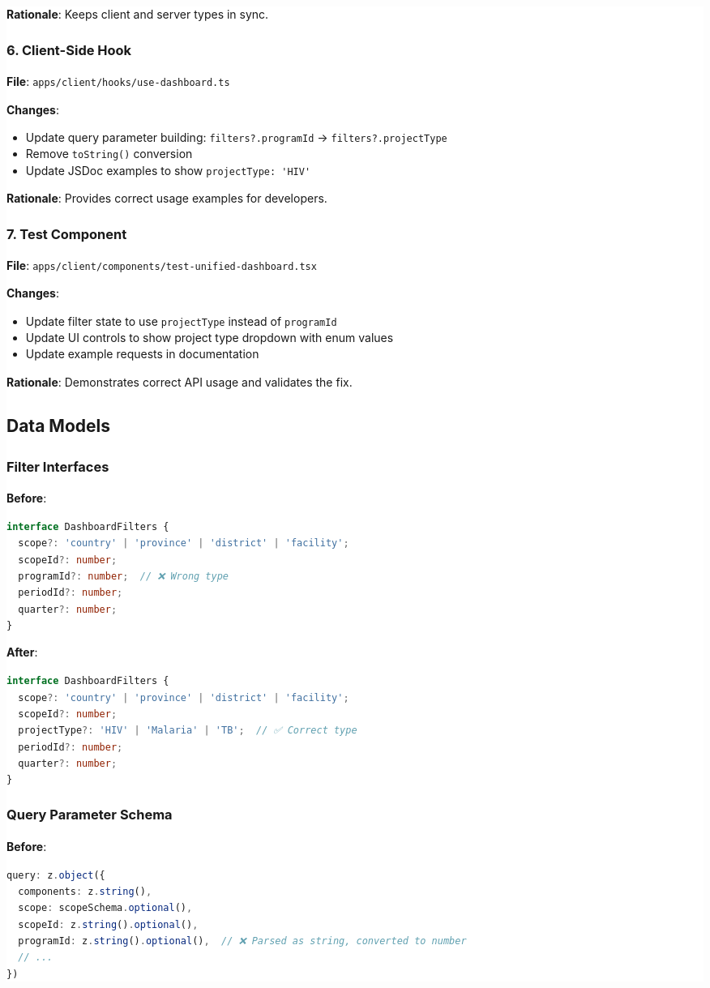 **Rationale**: Keeps client and server types in sync.

### 6. Client-Side Hook

**File**: `apps/client/hooks/use-dashboard.ts`

**Changes**:
- Update query parameter building: `filters?.programId` → `filters?.projectType`
- Remove `toString()` conversion
- Update JSDoc examples to show `projectType: 'HIV'`

**Rationale**: Provides correct usage examples for developers.

### 7. Test Component

**File**: `apps/client/components/test-unified-dashboard.tsx`

**Changes**:
- Update filter state to use `projectType` instead of `programId`
- Update UI controls to show project type dropdown with enum values
- Update example requests in documentation

**Rationale**: Demonstrates correct API usage and validates the fix.

## Data Models

### Filter Interfaces

**Before**:
```typescript
interface DashboardFilters {
  scope?: 'country' | 'province' | 'district' | 'facility';
  scopeId?: number;
  programId?: number;  // ❌ Wrong type
  periodId?: number;
  quarter?: number;
}
```

**After**:
```typescript
interface DashboardFilters {
  scope?: 'country' | 'province' | 'district' | 'facility';
  scopeId?: number;
  projectType?: 'HIV' | 'Malaria' | 'TB';  // ✅ Correct type
  periodId?: number;
  quarter?: number;
}
```

### Query Parameter Schema

**Before**:
```typescript
query: z.object({
  components: z.string(),
  scope: scopeSchema.optional(),
  scopeId: z.string().optional(),
  programId: z.string().optional(),  // ❌ Parsed as string, converted to number
  // ...
})
```
